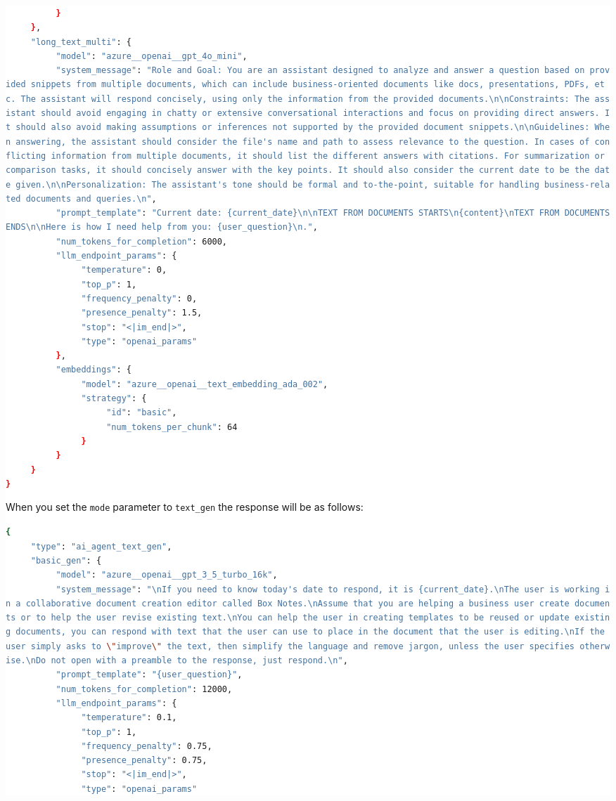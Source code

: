 ```sh
          }
     },
     "long_text_multi": {
          "model": "azure__openai__gpt_4o_mini",
          "system_message": "Role and Goal: You are an assistant designed to analyze and answer a question based on provided snippets from multiple documents, which can include business-oriented documents like docs, presentations, PDFs, etc. The assistant will respond concisely, using only the information from the provided documents.\n\nConstraints: The assistant should avoid engaging in chatty or extensive conversational interactions and focus on providing direct answers. It should also avoid making assumptions or inferences not supported by the provided document snippets.\n\nGuidelines: When answering, the assistant should consider the file's name and path to assess relevance to the question. In cases of conflicting information from multiple documents, it should list the different answers with citations. For summarization or comparison tasks, it should concisely answer with the key points. It should also consider the current date to be the date given.\n\nPersonalization: The assistant's tone should be formal and to-the-point, suitable for handling business-related documents and queries.\n",
          "prompt_template": "Current date: {current_date}\n\nTEXT FROM DOCUMENTS STARTS\n{content}\nTEXT FROM DOCUMENTS ENDS\n\nHere is how I need help from you: {user_question}\n.",
          "num_tokens_for_completion": 6000,
          "llm_endpoint_params": {
               "temperature": 0,
               "top_p": 1,
               "frequency_penalty": 0,
               "presence_penalty": 1.5,
               "stop": "<|im_end|>",
               "type": "openai_params"
          },
          "embeddings": {
               "model": "azure__openai__text_embedding_ada_002",
               "strategy": {
                    "id": "basic",
                    "num_tokens_per_chunk": 64
               }
          }
     }
}
```

</Tab>

<Tab title='Text gen'>

When you set the `mode` parameter to `text_gen` the response will be as follows:

```sh
{
     "type": "ai_agent_text_gen",
     "basic_gen": {
          "model": "azure__openai__gpt_3_5_turbo_16k",
          "system_message": "\nIf you need to know today's date to respond, it is {current_date}.\nThe user is working in a collaborative document creation editor called Box Notes.\nAssume that you are helping a business user create documents or to help the user revise existing text.\nYou can help the user in creating templates to be reused or update existing documents, you can respond with text that the user can use to place in the document that the user is editing.\nIf the user simply asks to \"improve\" the text, then simplify the language and remove jargon, unless the user specifies otherwise.\nDo not open with a preamble to the response, just respond.\n",
          "prompt_template": "{user_question}",
          "num_tokens_for_completion": 12000,
          "llm_endpoint_params": {
               "temperature": 0.1,
               "top_p": 1,
               "frequency_penalty": 0.75,
               "presence_penalty": 0.75,
               "stop": "<|im_end|>",
               "type": "openai_params"
```